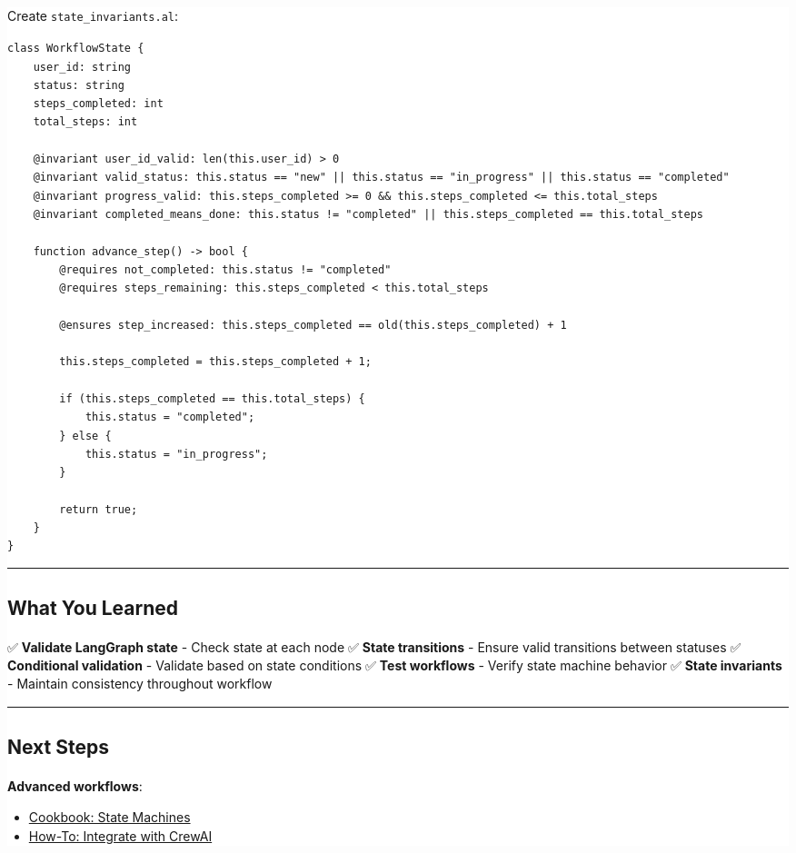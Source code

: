 Create `state_invariants.al`:

```al
class WorkflowState {
    user_id: string
    status: string
    steps_completed: int
    total_steps: int

    @invariant user_id_valid: len(this.user_id) > 0
    @invariant valid_status: this.status == "new" || this.status == "in_progress" || this.status == "completed"
    @invariant progress_valid: this.steps_completed >= 0 && this.steps_completed <= this.total_steps
    @invariant completed_means_done: this.status != "completed" || this.steps_completed == this.total_steps

    function advance_step() -> bool {
        @requires not_completed: this.status != "completed"
        @requires steps_remaining: this.steps_completed < this.total_steps

        @ensures step_increased: this.steps_completed == old(this.steps_completed) + 1

        this.steps_completed = this.steps_completed + 1;

        if (this.steps_completed == this.total_steps) {
            this.status = "completed";
        } else {
            this.status = "in_progress";
        }

        return true;
    }
}
```

---

## What You Learned

✅ **Validate LangGraph state** - Check state at each node
✅ **State transitions** - Ensure valid transitions between statuses
✅ **Conditional validation** - Validate based on state conditions
✅ **Test workflows** - Verify state machine behavior
✅ **State invariants** - Maintain consistency throughout workflow

---

## Next Steps

**Advanced workflows**:
- [Cookbook: State Machines](../../cookbook/patterns/state-machines.md)
- [How-To: Integrate with CrewAI](crewai.md)
